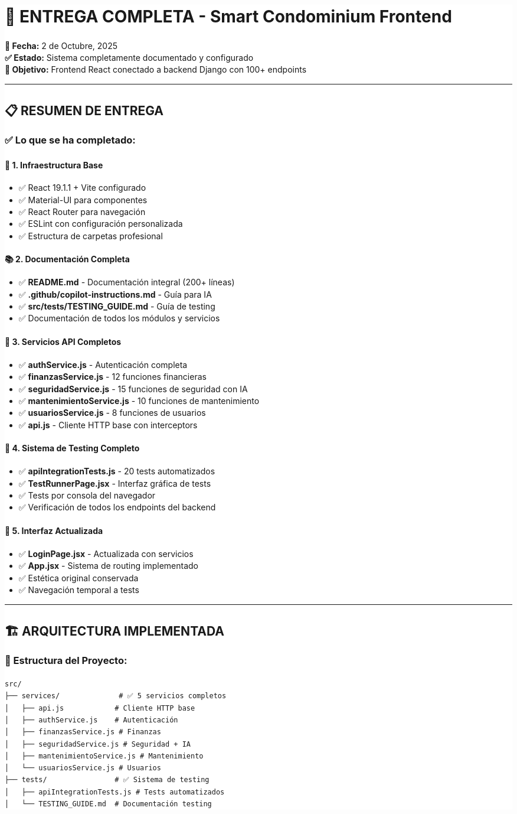 # 🎉 ENTREGA COMPLETA - Smart Condominium Frontend

**📅 Fecha:** 2 de Octubre, 2025  
**✅ Estado:** Sistema completamente documentado y configurado  
**🎯 Objetivo:** Frontend React conectado a backend Django con 100+ endpoints

---

## 📋 RESUMEN DE ENTREGA

### ✅ Lo que se ha completado:

#### 🔧 **1. Infraestructura Base**
- ✅ React 19.1.1 + Vite configurado
- ✅ Material-UI para componentes
- ✅ React Router para navegación
- ✅ ESLint con configuración personalizada
- ✅ Estructura de carpetas profesional

#### 📚 **2. Documentación Completa**
- ✅ **README.md** - Documentación integral (200+ líneas)
- ✅ **.github/copilot-instructions.md** - Guía para IA
- ✅ **src/tests/TESTING_GUIDE.md** - Guía de testing
- ✅ Documentación de todos los módulos y servicios

#### 🔌 **3. Servicios API Completos**
- ✅ **authService.js** - Autenticación completa
- ✅ **finanzasService.js** - 12 funciones financieras
- ✅ **seguridadService.js** - 15 funciones de seguridad con IA
- ✅ **mantenimientoService.js** - 10 funciones de mantenimiento
- ✅ **usuariosService.js** - 8 funciones de usuarios
- ✅ **api.js** - Cliente HTTP base con interceptors

#### 🧪 **4. Sistema de Testing Completo**
- ✅ **apiIntegrationTests.js** - 20 tests automatizados
- ✅ **TestRunnerPage.jsx** - Interfaz gráfica de tests
- ✅ Tests por consola del navegador
- ✅ Verificación de todos los endpoints del backend

#### 🎨 **5. Interfaz Actualizada**
- ✅ **LoginPage.jsx** - Actualizada con servicios
- ✅ **App.jsx** - Sistema de routing implementado
- ✅ Estética original conservada
- ✅ Navegación temporal a tests

---

## 🏗️ ARQUITECTURA IMPLEMENTADA

### **📁 Estructura del Proyecto:**
```
src/
├── services/              # ✅ 5 servicios completos
│   ├── api.js            # Cliente HTTP base
│   ├── authService.js    # Autenticación
│   ├── finanzasService.js # Finanzas
│   ├── seguridadService.js # Seguridad + IA
│   ├── mantenimientoService.js # Mantenimiento
│   └── usuariosService.js # Usuarios
├── tests/                # ✅ Sistema de testing
│   ├── apiIntegrationTests.js # Tests automatizados
│   └── TESTING_GUIDE.md  # Documentación testing
```